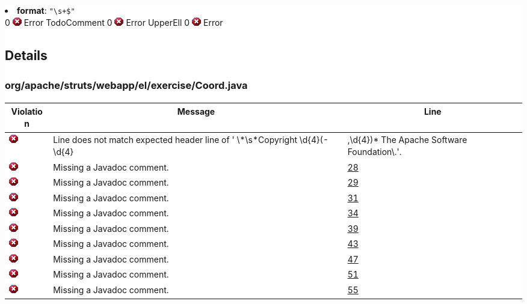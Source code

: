 <li><strong>format</strong>: <code>&quot;\s+$&quot;</code></li>
</ul></td>
<td align="left">0</td>
<td align="left"><img src="images/icon_error_sml.gif" alt="Errors" /> Error</td>
</tr>
<tr class="even">
<td align="left">TodoComment</td>
<td align="left">0</td>
<td align="left"><img src="images/icon_error_sml.gif" alt="Errors" /> Error</td>
</tr>
<tr class="odd">
<td align="left">UpperEll</td>
<td align="left">0</td>
<td align="left"><img src="images/icon_error_sml.gif" alt="Errors" /> Error</td>
</tr>
</tbody>
</table>

Details
-------

### <span id="org.apache.struts.webapp.el.exercise.Coord.java"></span>org/apache/struts/webapp/el/exercise/Coord.java

| Violation                            | Message                                                                                                                        | Line                                                            |
|--------------------------------------|--------------------------------------------------------------------------------------------------------------------------------|-----------------------------------------------------------------|
| ![Errors](images/icon_error_sml.gif) | Line does not match expected header line of ' \\\*\\s\*Copyright \\d{4}(-\\d{4}|,\\d{4})\* The Apache Software Foundation\\.'. | [4](./xref/org/apache/struts/webapp/el/exercise/Coord.html.md#4)   |
| ![Errors](images/icon_error_sml.gif) | Missing a Javadoc comment.                                                                                                     | [28](./xref/org/apache/struts/webapp/el/exercise/Coord.html.md#28) |
| ![Errors](images/icon_error_sml.gif) | Missing a Javadoc comment.                                                                                                     | [29](./xref/org/apache/struts/webapp/el/exercise/Coord.html.md#29) |
| ![Errors](images/icon_error_sml.gif) | Missing a Javadoc comment.                                                                                                     | [31](./xref/org/apache/struts/webapp/el/exercise/Coord.html.md#31) |
| ![Errors](images/icon_error_sml.gif) | Missing a Javadoc comment.                                                                                                     | [34](./xref/org/apache/struts/webapp/el/exercise/Coord.html.md#34) |
| ![Errors](images/icon_error_sml.gif) | Missing a Javadoc comment.                                                                                                     | [39](./xref/org/apache/struts/webapp/el/exercise/Coord.html.md#39) |
| ![Errors](images/icon_error_sml.gif) | Missing a Javadoc comment.                                                                                                     | [43](./xref/org/apache/struts/webapp/el/exercise/Coord.html.md#43) |
| ![Errors](images/icon_error_sml.gif) | Missing a Javadoc comment.                                                                                                     | [47](./xref/org/apache/struts/webapp/el/exercise/Coord.html.md#47) |
| ![Errors](images/icon_error_sml.gif) | Missing a Javadoc comment.                                                                                                     | [51](./xref/org/apache/struts/webapp/el/exercise/Coord.html.md#51) |
| ![Errors](images/icon_error_sml.gif) | Missing a Javadoc comment.                                                                                                     | [55](./xref/org/apache/struts/webapp/el/exercise/Coord.html.md#55) |
